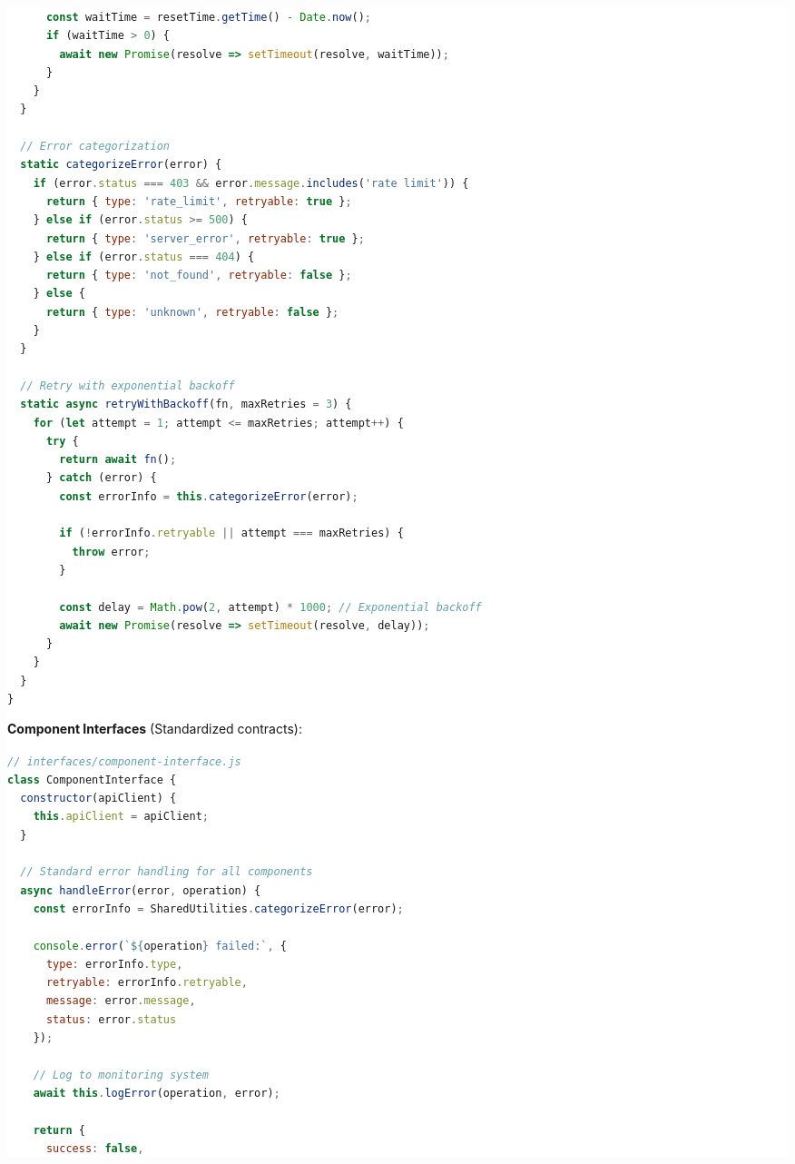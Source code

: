 ```javascript
      const waitTime = resetTime.getTime() - Date.now();
      if (waitTime > 0) {
        await new Promise(resolve => setTimeout(resolve, waitTime));
      }
    }
  }

  // Error categorization
  static categorizeError(error) {
    if (error.status === 403 && error.message.includes('rate limit')) {
      return { type: 'rate_limit', retryable: true };
    } else if (error.status >= 500) {
      return { type: 'server_error', retryable: true };
    } else if (error.status === 404) {
      return { type: 'not_found', retryable: false };
    } else {
      return { type: 'unknown', retryable: false };
    }
  }

  // Retry with exponential backoff
  static async retryWithBackoff(fn, maxRetries = 3) {
    for (let attempt = 1; attempt <= maxRetries; attempt++) {
      try {
        return await fn();
      } catch (error) {
        const errorInfo = this.categorizeError(error);
        
        if (!errorInfo.retryable || attempt === maxRetries) {
          throw error;
        }
        
        const delay = Math.pow(2, attempt) * 1000; // Exponential backoff
        await new Promise(resolve => setTimeout(resolve, delay));
      }
    }
  }
}
```

**Component Interfaces** (Standardized contracts):
```javascript
// interfaces/component-interface.js
class ComponentInterface {
  constructor(apiClient) {
    this.apiClient = apiClient;
  }

  // Standard error handling for all components
  async handleError(error, operation) {
    const errorInfo = SharedUtilities.categorizeError(error);
    
    console.error(`${operation} failed:`, {
      type: errorInfo.type,
      retryable: errorInfo.retryable,
      message: error.message,
      status: error.status
    });

    // Log to monitoring system
    await this.logError(operation, error);

    return {
      success: false,
```